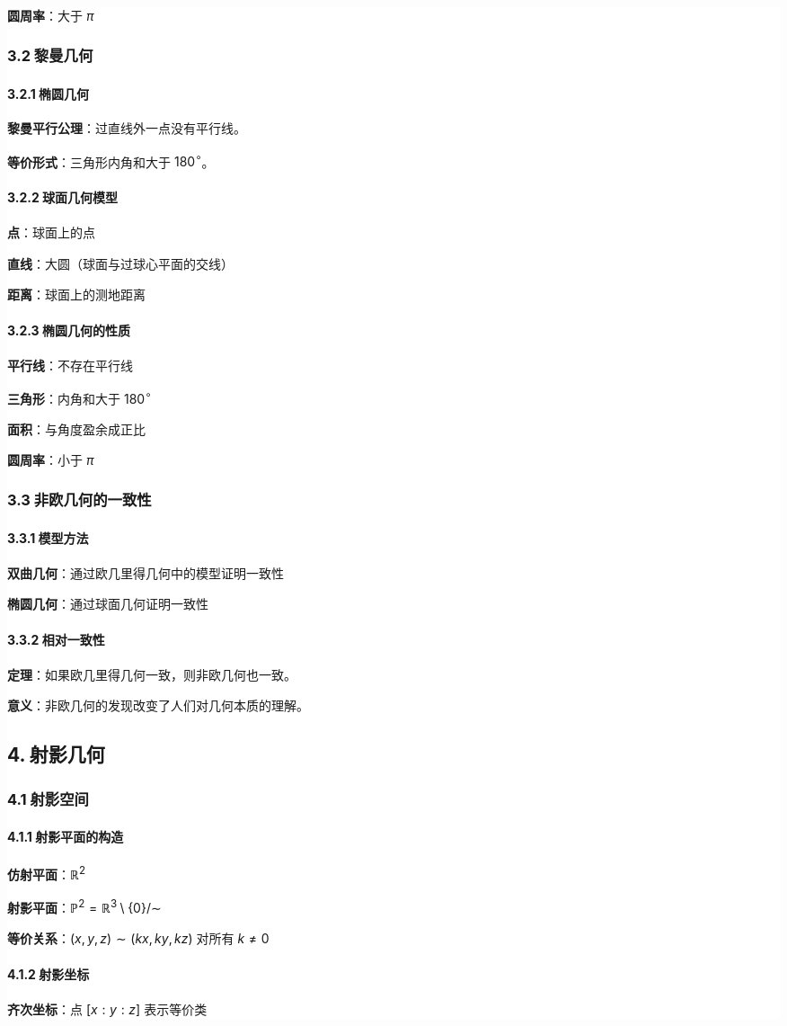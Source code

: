 **圆周率**：大于 $\pi$

### 3.2 黎曼几何

#### 3.2.1 椭圆几何

**黎曼平行公理**：过直线外一点没有平行线。

**等价形式**：三角形内角和大于 $180^\circ$。

#### 3.2.2 球面几何模型

**点**：球面上的点

**直线**：大圆（球面与过球心平面的交线）

**距离**：球面上的测地距离

#### 3.2.3 椭圆几何的性质

**平行线**：不存在平行线

**三角形**：内角和大于 $180^\circ$

**面积**：与角度盈余成正比

**圆周率**：小于 $\pi$

### 3.3 非欧几何的一致性

#### 3.3.1 模型方法

**双曲几何**：通过欧几里得几何中的模型证明一致性

**椭圆几何**：通过球面几何证明一致性

#### 3.3.2 相对一致性

**定理**：如果欧几里得几何一致，则非欧几何也一致。

**意义**：非欧几何的发现改变了人们对几何本质的理解。

## 4. 射影几何

### 4.1 射影空间

#### 4.1.1 射影平面的构造

**仿射平面**：$\mathbb{R}^2$

**射影平面**：$\mathbb{P}^2 = \mathbb{R}^3 \setminus \{0\}/\sim$

**等价关系**：$(x, y, z) \sim (kx, ky, kz)$ 对所有 $k \neq 0$

#### 4.1.2 射影坐标

**齐次坐标**：点 $[x : y : z]$ 表示等价类
